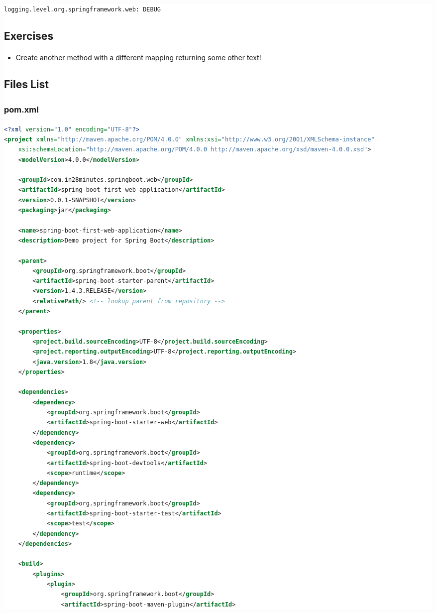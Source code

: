 ```
logging.level.org.springframework.web: DEBUG
```


## Exercises
- Create another method with a different mapping returning some other text!

## Files List

### pom.xml

```xml
<?xml version="1.0" encoding="UTF-8"?>
<project xmlns="http://maven.apache.org/POM/4.0.0" xmlns:xsi="http://www.w3.org/2001/XMLSchema-instance"
	xsi:schemaLocation="http://maven.apache.org/POM/4.0.0 http://maven.apache.org/xsd/maven-4.0.0.xsd">
	<modelVersion>4.0.0</modelVersion>

	<groupId>com.in28minutes.springboot.web</groupId>
	<artifactId>spring-boot-first-web-application</artifactId>
	<version>0.0.1-SNAPSHOT</version>
	<packaging>jar</packaging>

	<name>spring-boot-first-web-application</name>
	<description>Demo project for Spring Boot</description>

	<parent>
		<groupId>org.springframework.boot</groupId>
		<artifactId>spring-boot-starter-parent</artifactId>
		<version>1.4.3.RELEASE</version>
		<relativePath/> <!-- lookup parent from repository -->
	</parent>

	<properties>
		<project.build.sourceEncoding>UTF-8</project.build.sourceEncoding>
		<project.reporting.outputEncoding>UTF-8</project.reporting.outputEncoding>
		<java.version>1.8</java.version>
	</properties>

	<dependencies>
		<dependency>
			<groupId>org.springframework.boot</groupId>
			<artifactId>spring-boot-starter-web</artifactId>
		</dependency>
		<dependency>
			<groupId>org.springframework.boot</groupId>
			<artifactId>spring-boot-devtools</artifactId>
			<scope>runtime</scope>
		</dependency>
		<dependency>
			<groupId>org.springframework.boot</groupId>
			<artifactId>spring-boot-starter-test</artifactId>
			<scope>test</scope>
		</dependency>
	</dependencies>

	<build>
		<plugins>
			<plugin>
				<groupId>org.springframework.boot</groupId>
				<artifactId>spring-boot-maven-plugin</artifactId>
```